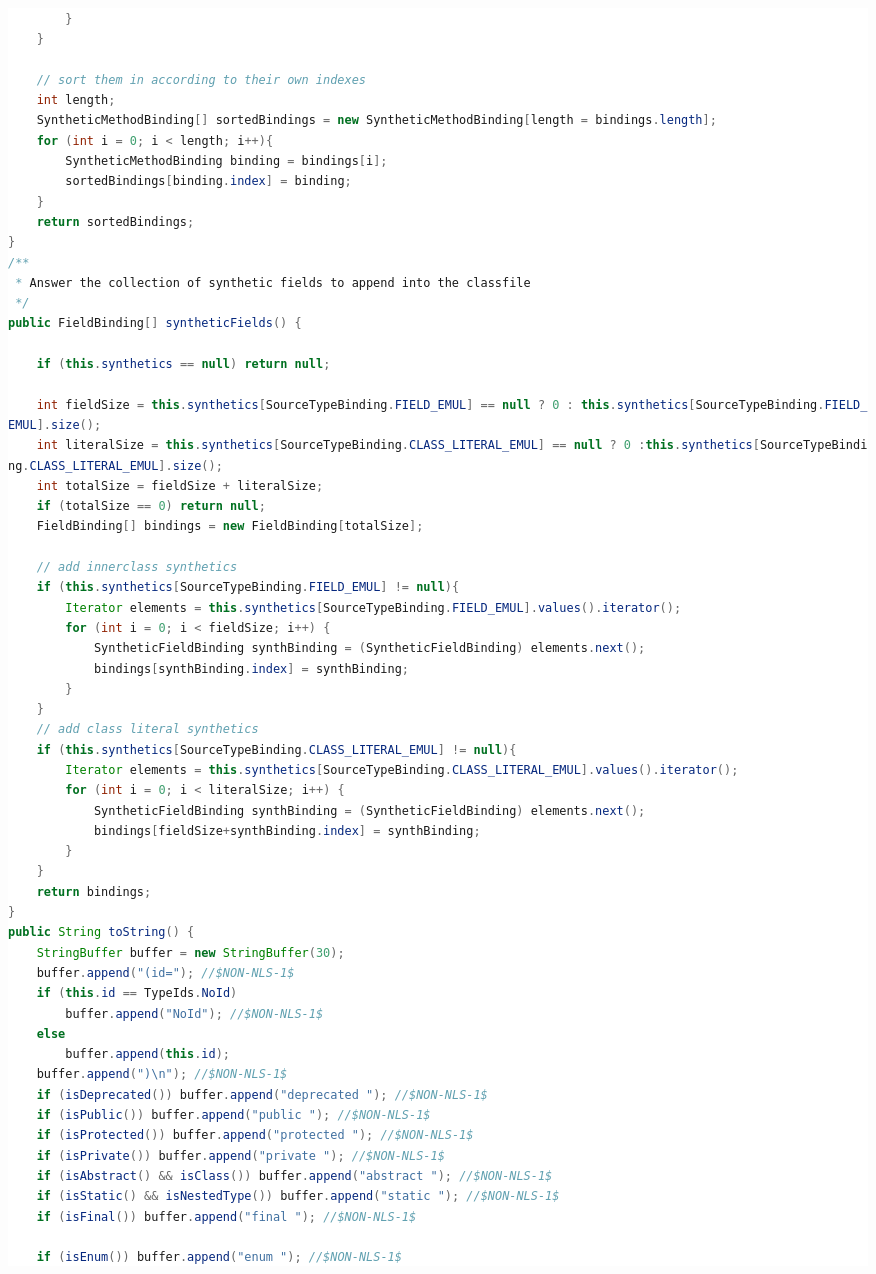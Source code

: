 ```java
		}
	}

	// sort them in according to their own indexes
	int length;
	SyntheticMethodBinding[] sortedBindings = new SyntheticMethodBinding[length = bindings.length];
	for (int i = 0; i < length; i++){
		SyntheticMethodBinding binding = bindings[i];
		sortedBindings[binding.index] = binding;
	}
	return sortedBindings;
}
/**
 * Answer the collection of synthetic fields to append into the classfile
 */
public FieldBinding[] syntheticFields() {
	
	if (this.synthetics == null) return null;

	int fieldSize = this.synthetics[SourceTypeBinding.FIELD_EMUL] == null ? 0 : this.synthetics[SourceTypeBinding.FIELD_EMUL].size();
	int literalSize = this.synthetics[SourceTypeBinding.CLASS_LITERAL_EMUL] == null ? 0 :this.synthetics[SourceTypeBinding.CLASS_LITERAL_EMUL].size();
	int totalSize = fieldSize + literalSize;
	if (totalSize == 0) return null;
	FieldBinding[] bindings = new FieldBinding[totalSize];

	// add innerclass synthetics
	if (this.synthetics[SourceTypeBinding.FIELD_EMUL] != null){
		Iterator elements = this.synthetics[SourceTypeBinding.FIELD_EMUL].values().iterator();
		for (int i = 0; i < fieldSize; i++) {
			SyntheticFieldBinding synthBinding = (SyntheticFieldBinding) elements.next();
			bindings[synthBinding.index] = synthBinding;
		}
	}
	// add class literal synthetics
	if (this.synthetics[SourceTypeBinding.CLASS_LITERAL_EMUL] != null){
		Iterator elements = this.synthetics[SourceTypeBinding.CLASS_LITERAL_EMUL].values().iterator();
		for (int i = 0; i < literalSize; i++) {
			SyntheticFieldBinding synthBinding = (SyntheticFieldBinding) elements.next();
			bindings[fieldSize+synthBinding.index] = synthBinding;
		}
	}
	return bindings;
}
public String toString() {
    StringBuffer buffer = new StringBuffer(30);
    buffer.append("(id="); //$NON-NLS-1$
    if (this.id == TypeIds.NoId) 
        buffer.append("NoId"); //$NON-NLS-1$
    else 
        buffer.append(this.id);
    buffer.append(")\n"); //$NON-NLS-1$
	if (isDeprecated()) buffer.append("deprecated "); //$NON-NLS-1$
	if (isPublic()) buffer.append("public "); //$NON-NLS-1$
	if (isProtected()) buffer.append("protected "); //$NON-NLS-1$
	if (isPrivate()) buffer.append("private "); //$NON-NLS-1$
	if (isAbstract() && isClass()) buffer.append("abstract "); //$NON-NLS-1$
	if (isStatic() && isNestedType()) buffer.append("static "); //$NON-NLS-1$
	if (isFinal()) buffer.append("final "); //$NON-NLS-1$

	if (isEnum()) buffer.append("enum "); //$NON-NLS-1$
```